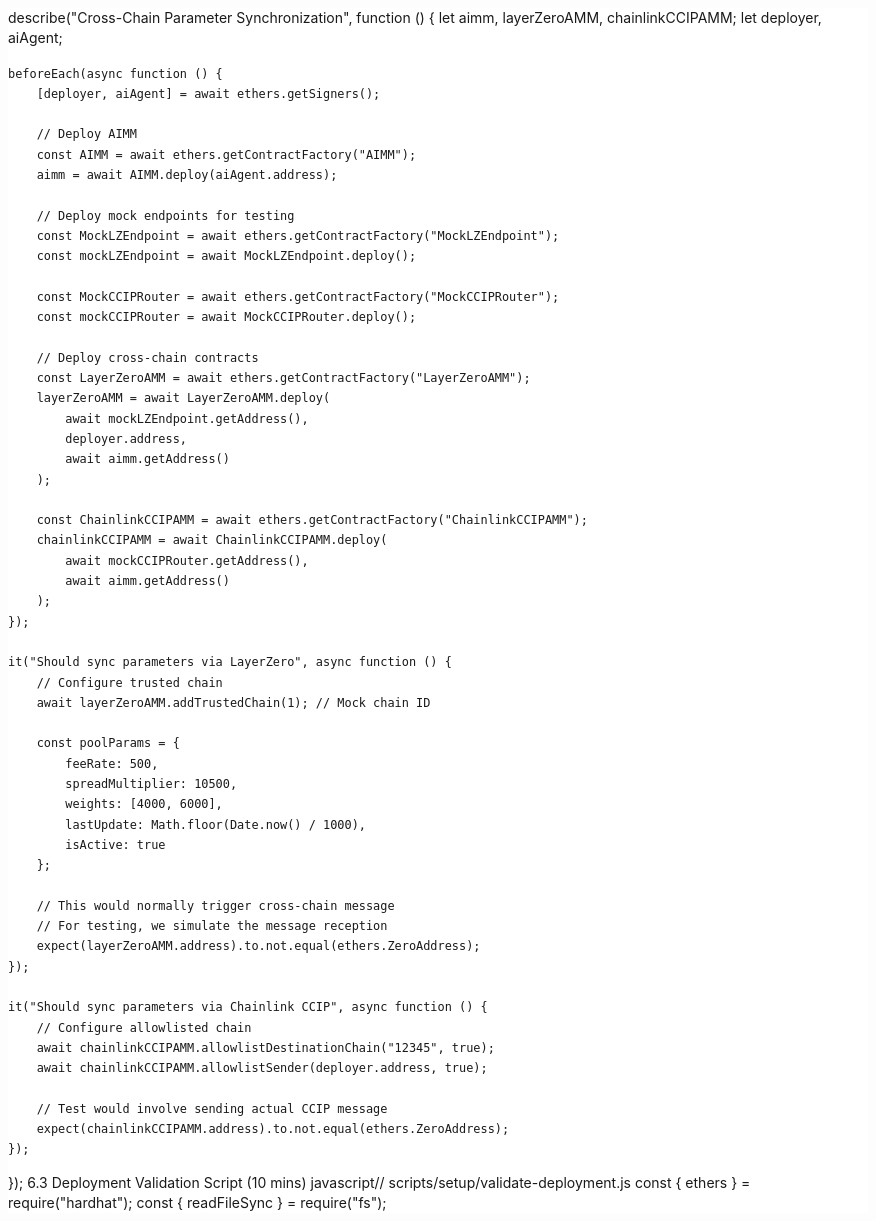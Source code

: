 describe("Cross-Chain Parameter Synchronization", function () {
    let aimm, layerZeroAMM, chainlinkCCIPAMM;
    let deployer, aiAgent;
    
    beforeEach(async function () {
        [deployer, aiAgent] = await ethers.getSigners();
        
        // Deploy AIMM
        const AIMM = await ethers.getContractFactory("AIMM");
        aimm = await AIMM.deploy(aiAgent.address);
        
        // Deploy mock endpoints for testing
        const MockLZEndpoint = await ethers.getContractFactory("MockLZEndpoint");
        const mockLZEndpoint = await MockLZEndpoint.deploy();
        
        const MockCCIPRouter = await ethers.getContractFactory("MockCCIPRouter");
        const mockCCIPRouter = await MockCCIPRouter.deploy();
        
        // Deploy cross-chain contracts
        const LayerZeroAMM = await ethers.getContractFactory("LayerZeroAMM");
        layerZeroAMM = await LayerZeroAMM.deploy(
            await mockLZEndpoint.getAddress(),
            deployer.address,
            await aimm.getAddress()
        );
        
        const ChainlinkCCIPAMM = await ethers.getContractFactory("ChainlinkCCIPAMM");
        chainlinkCCIPAMM = await ChainlinkCCIPAMM.deploy(
            await mockCCIPRouter.getAddress(),
            await aimm.getAddress()
        );
    });
    
    it("Should sync parameters via LayerZero", async function () {
        // Configure trusted chain
        await layerZeroAMM.addTrustedChain(1); // Mock chain ID
        
        const poolParams = {
            feeRate: 500,
            spreadMultiplier: 10500,
            weights: [4000, 6000],
            lastUpdate: Math.floor(Date.now() / 1000),
            isActive: true
        };
        
        // This would normally trigger cross-chain message
        // For testing, we simulate the message reception
        expect(layerZeroAMM.address).to.not.equal(ethers.ZeroAddress);
    });
    
    it("Should sync parameters via Chainlink CCIP", async function () {
        // Configure allowlisted chain
        await chainlinkCCIPAMM.allowlistDestinationChain("12345", true);
        await chainlinkCCIPAMM.allowlistSender(deployer.address, true);
        
        // Test would involve sending actual CCIP message
        expect(chainlinkCCIPAMM.address).to.not.equal(ethers.ZeroAddress);
    });
});
6.3 Deployment Validation Script (10 mins)
javascript// scripts/setup/validate-deployment.js
const { ethers } = require("hardhat");
const { readFileSync } = require("fs");

